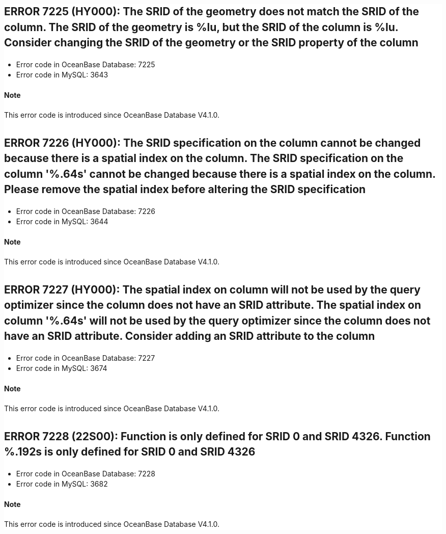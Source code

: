## ERROR 7225 (HY000): The SRID of the geometry does not match the SRID of the column. The SRID of the geometry is %lu, but the SRID of the column is %lu. Consider changing the SRID of the geometry or the SRID property of the column

* Error code in OceanBase Database: 7225
* Error code in MySQL: 3643

<main id="notice" type='explain'>
  <h4>Note</h4>
  <p>This error code is introduced since OceanBase Database V4.1.0. </p>
</main>

## ERROR 7226 (HY000): The SRID specification on the column cannot be changed because there is a spatial index on the column. The SRID specification on the column \'%.64s\' cannot be changed because there is a spatial index on the column. Please remove the spatial index before altering the SRID specification

* Error code in OceanBase Database: 7226
* Error code in MySQL: 3644

<main id="notice" type='explain'>
  <h4>Note</h4>
  <p>This error code is introduced since OceanBase Database V4.1.0. </p>
</main>

## ERROR 7227 (HY000): The spatial index on column will not be used by the query optimizer since the column does not have an SRID attribute. The spatial index on column \'%.64s\' will not be used by the query optimizer since the column does not have an SRID attribute. Consider adding an SRID attribute to the column

* Error code in OceanBase Database: 7227
* Error code in MySQL: 3674

<main id="notice" type='explain'>
  <h4>Note</h4>
  <p>This error code is introduced since OceanBase Database V4.1.0. </p>
</main>

## ERROR 7228 (22S00): Function is only defined for SRID 0 and SRID 4326. Function %.192s is only defined for SRID 0 and SRID 4326

* Error code in OceanBase Database: 7228
* Error code in MySQL: 3682

<main id="notice" type='explain'>
  <h4>Note</h4>
  <p>This error code is introduced since OceanBase Database V4.1.0. </p>
</main>

